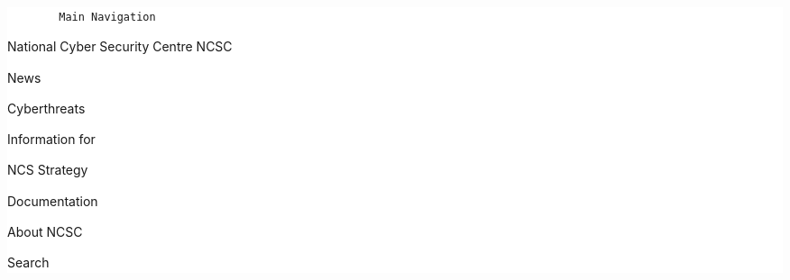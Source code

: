 


			Main Navigation
		









National Cyber Security Centre NCSC












News




Cyberthreats




Information for




NCS Strategy




Documentation




About NCSC

















Search













